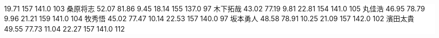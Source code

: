 <td style="text-align: right;">19.71</td>
<td style="text-align: right;">157</td>
<td style="text-align: right;">141.0</td>
<td style="text-align: right;">103</td>
</tr>
<tr class="even">
<td style="text-align: left;">桑原将志</td>
<td style="text-align: right;">52.07</td>
<td style="text-align: right;">81.86</td>
<td style="text-align: right;">9.45</td>
<td style="text-align: right;">18.14</td>
<td style="text-align: right;">155</td>
<td style="text-align: right;">137.0</td>
<td style="text-align: right;">97</td>
</tr>
<tr class="odd">
<td style="text-align: left;">木下拓哉</td>
<td style="text-align: right;">43.02</td>
<td style="text-align: right;">77.19</td>
<td style="text-align: right;">9.81</td>
<td style="text-align: right;">22.81</td>
<td style="text-align: right;">154</td>
<td style="text-align: right;">141.0</td>
<td style="text-align: right;">105</td>
</tr>
<tr class="even">
<td style="text-align: left;">丸佳浩</td>
<td style="text-align: right;">46.95</td>
<td style="text-align: right;">78.79</td>
<td style="text-align: right;">9.96</td>
<td style="text-align: right;">21.21</td>
<td style="text-align: right;">159</td>
<td style="text-align: right;">141.0</td>
<td style="text-align: right;">104</td>
</tr>
<tr class="odd">
<td style="text-align: left;">牧秀悟</td>
<td style="text-align: right;">45.02</td>
<td style="text-align: right;">77.47</td>
<td style="text-align: right;">10.14</td>
<td style="text-align: right;">22.53</td>
<td style="text-align: right;">157</td>
<td style="text-align: right;">140.0</td>
<td style="text-align: right;">97</td>
</tr>
<tr class="even">
<td style="text-align: left;">坂本勇人</td>
<td style="text-align: right;">48.58</td>
<td style="text-align: right;">78.91</td>
<td style="text-align: right;">10.25</td>
<td style="text-align: right;">21.09</td>
<td style="text-align: right;">157</td>
<td style="text-align: right;">142.0</td>
<td style="text-align: right;">102</td>
</tr>
<tr class="odd">
<td style="text-align: left;">濱田太貴</td>
<td style="text-align: right;">49.55</td>
<td style="text-align: right;">77.73</td>
<td style="text-align: right;">11.04</td>
<td style="text-align: right;">22.27</td>
<td style="text-align: right;">157</td>
<td style="text-align: right;">141.0</td>
<td style="text-align: right;">112</td>